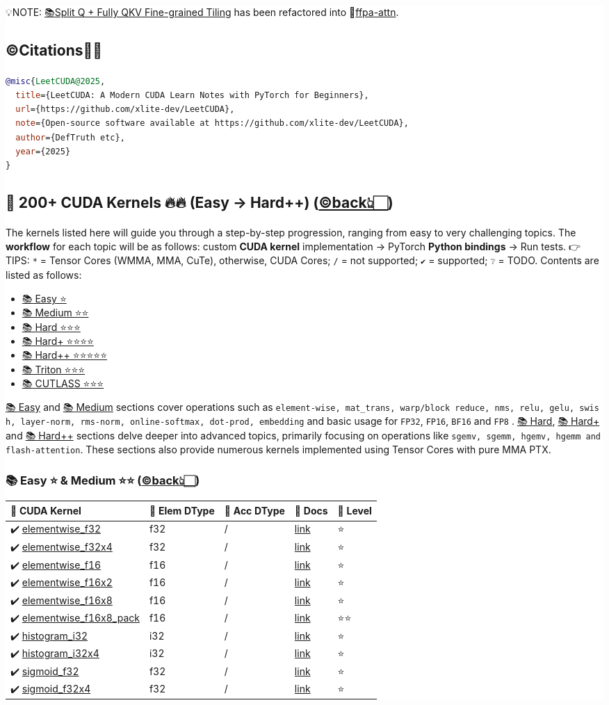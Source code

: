 💡NOTE: [📚Split Q + Fully QKV Fine-grained Tiling](#mma-tiling-qkv) has been refactored into 🤖[ffpa-attn](https://github.com/xlite-dev/ffpa-attn).

## ©️Citations🎉🎉

```BibTeX
@misc{LeetCUDA@2025,
  title={LeetCUDA: A Modern CUDA Learn Notes with PyTorch for Beginners},
  url={https://github.com/xlite-dev/LeetCUDA},
  note={Open-source software available at https://github.com/xlite-dev/LeetCUDA},
  author={DefTruth etc},
  year={2025}
}
```

## 📖 200+ CUDA Kernels 🔥🔥 (Easy -> Hard++) ([©️back👆🏻](#contents))

<div id="cuda-kernel"></div>

The kernels listed here will guide you through a step-by-step progression, ranging from easy to very challenging topics. The **workflow** for each topic will be as follows: custom **CUDA kernel** implementation -> PyTorch **Python bindings** -> Run tests. 👉TIPS: `*` = Tensor Cores (WMMA, MMA, CuTe), otherwise, CUDA Cores; `/` = not supported; `✔️` = supported; `❔` = TODO. Contents are listed as follows:

- [📚 Easy ⭐️](#cuda-kernel-easy-medium)
- [📚 Medium ⭐️⭐️](#cuda-kernel-easy-medium)
- [📚 Hard ⭐️⭐️⭐️](#cuda-kernel-hard)
- [📚 Hard+ ⭐️⭐️⭐️⭐️](#cuda-kernel-hard-plus)
- [📚 Hard++ ⭐⭐⭐️⭐️⭐️](#cuda-kernel-hard-plus)
- [📚 Triton ⭐⭐⭐️](#triton-kernel)
- [📚 CUTLASS ⭐⭐⭐️](#cutlass-kernel)

[📚 Easy](#cuda-kernel-easy-medium) and [📚 Medium](#cuda-kernel-easy-medium) sections cover operations such as `element-wise, mat_trans, warp/block reduce, nms, relu, gelu, swish, layer-norm, rms-norm, online-softmax, dot-prod, embedding` and basic usage for `FP32`, `FP16`, `BF16` and `FP8` . [📚 Hard](#cuda-kernel-hard), [📚 Hard+](#cuda-kernel-hard-plus) and [📚 Hard++](#cuda-kernel-hard-plus) sections delve deeper into advanced topics, primarily focusing on operations like `sgemv, sgemm, hgemv, hgemm and flash-attention`. These sections also provide numerous kernels implemented using Tensor Cores with pure MMA PTX.

### 📚 Easy ⭐️ & Medium ⭐️⭐️  ([©️back👆🏻](#cuda-kernel))
<div id="cuda-kernel-easy-medium"></div>

|📖 CUDA Kernel| 📖 Elem DType| 📖 Acc DType| 📖 Docs | 📖 Level |
|:---|:---|:---|:---|:---|
| ✔️ [elementwise_f32](./kernels/elementwise/elementwise.cu)|f32|/|[link](./kernels/elementwise/)|⭐️|
| ✔️ [elementwise_f32x4](./kernels/elementwise/elementwise.cu)|f32|/|[link](./kernels/elementwise/)|⭐️|
| ✔️ [elementwise_f16](./kernels/elementwise/elementwise.cu)|f16|/|[link](./kernels/elementwise/)|⭐️|
| ✔️ [elementwise_f16x2](./kernels/elementwise/elementwise.cu)|f16|/|[link](./kernels/elementwise/)|⭐️|
| ✔️ [elementwise_f16x8](./kernels/elementwise/elementwise.cu)|f16|/|[link](./kernels/elementwise/)|⭐️|
| ✔️ [elementwise_f16x8_pack](./kernels/elementwise/elementwise.cu)|f16|/|[link](./kernels/elementwise/)|⭐️⭐️|
| ✔️ [histogram_i32](./kernels/histogram/histogram.cu)|i32|/|[link](./kernels/histogram/)|⭐️|
| ✔️ [histogram_i32x4](./kernels/histogram/histogram.cu)|i32|/|[link](./kernels/histogram/)|⭐️|
| ✔️ [sigmoid_f32](./kernels/sigmoid/sigmoid.cu)|f32|/|[link](./kernels/sigmoid/)|⭐️|
| ✔️ [sigmoid_f32x4](./kernels/sigmoid/sigmoid.cu)|f32|/|[link](./kernels/sigmoid/)|⭐️|